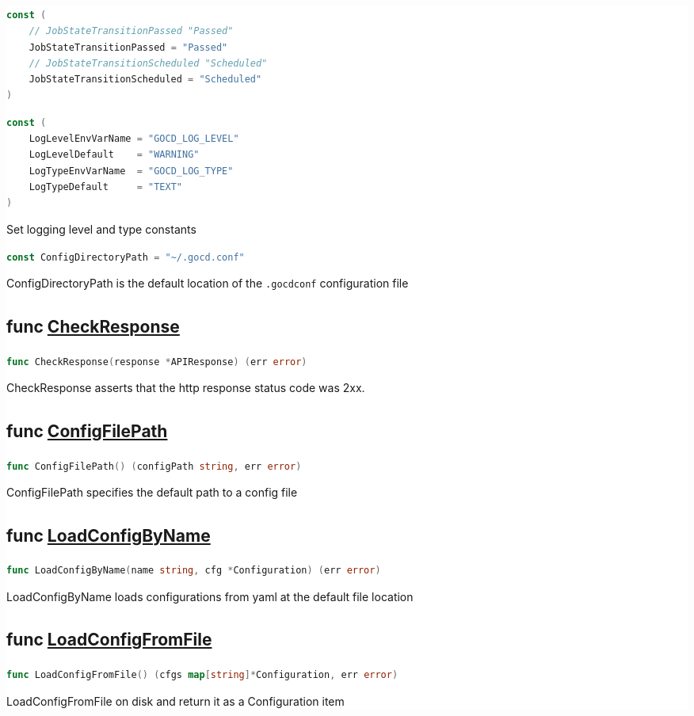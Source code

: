 ``` go
const (
    // JobStateTransitionPassed "Passed"
    JobStateTransitionPassed = "Passed"
    // JobStateTransitionScheduled "Scheduled"
    JobStateTransitionScheduled = "Scheduled"
)
```
``` go
const (
    LogLevelEnvVarName = "GOCD_LOG_LEVEL"
    LogLevelDefault    = "WARNING"
    LogTypeEnvVarName  = "GOCD_LOG_TYPE"
    LogTypeDefault     = "TEXT"
)
```
Set logging level and type constants

``` go
const ConfigDirectoryPath = "~/.gocd.conf"
```
ConfigDirectoryPath is the default location of the `.gocdconf` configuration file




## <a name="CheckResponse">func</a> [CheckResponse](/src/target/gocd.go?s=7716:7769#L311)
``` go
func CheckResponse(response *APIResponse) (err error)
```
CheckResponse asserts that the http response status code was 2xx.



## <a name="ConfigFilePath">func</a> [ConfigFilePath](/src/target/config.go?s=1948:2000#L88)
``` go
func ConfigFilePath() (configPath string, err error)
```
ConfigFilePath specifies the default path to a config file



## <a name="LoadConfigByName">func</a> [LoadConfigByName](/src/target/config.go?s=863:929#L34)
``` go
func LoadConfigByName(name string, cfg *Configuration) (err error)
```
LoadConfigByName loads configurations from yaml at the default file location



## <a name="LoadConfigFromFile">func</a> [LoadConfigFromFile](/src/target/config.go?s=1495:1564#L64)
``` go
func LoadConfigFromFile() (cfgs map[string]*Configuration, err error)
```
LoadConfigFromFile on disk and return it as a Configuration item
